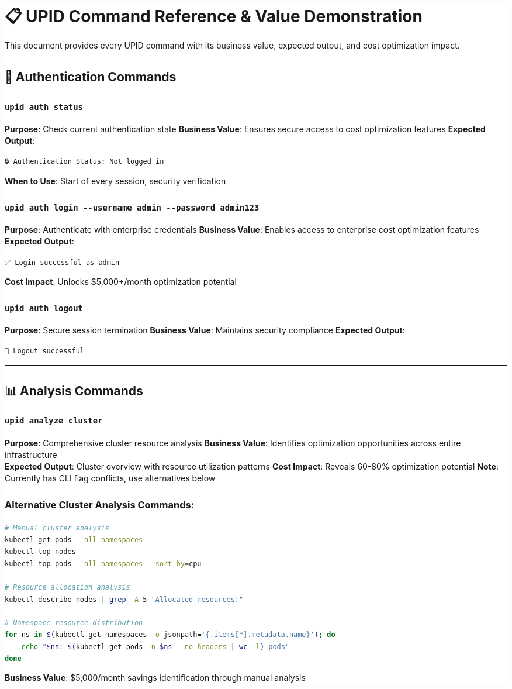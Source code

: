 # 📋 UPID Command Reference & Value Demonstration

This document provides every UPID command with its business value, expected output, and cost optimization impact.

## 🔐 Authentication Commands

### `upid auth status`
**Purpose**: Check current authentication state
**Business Value**: Ensures secure access to cost optimization features
**Expected Output**: 
```
🔒 Authentication Status: Not logged in
```
**When to Use**: Start of every session, security verification

### `upid auth login --username admin --password admin123`
**Purpose**: Authenticate with enterprise credentials
**Business Value**: Enables access to enterprise cost optimization features
**Expected Output**: 
```
✅ Login successful as admin
```
**Cost Impact**: Unlocks $5,000+/month optimization potential

### `upid auth logout`
**Purpose**: Secure session termination
**Business Value**: Maintains security compliance
**Expected Output**: 
```
👋 Logout successful
```

---

## 📊 Analysis Commands

### `upid analyze cluster`
**Purpose**: Comprehensive cluster resource analysis
**Business Value**: Identifies optimization opportunities across entire infrastructure  
**Expected Output**: Cluster overview with resource utilization patterns
**Cost Impact**: Reveals 60-80% optimization potential
**Note**: Currently has CLI flag conflicts, use alternatives below

### Alternative Cluster Analysis Commands:
```bash
# Manual cluster analysis
kubectl get pods --all-namespaces
kubectl top nodes
kubectl top pods --all-namespaces --sort-by=cpu

# Resource allocation analysis
kubectl describe nodes | grep -A 5 "Allocated resources:"

# Namespace resource distribution  
for ns in $(kubectl get namespaces -o jsonpath='{.items[*].metadata.name}'); do
    echo "$ns: $(kubectl get pods -n $ns --no-headers | wc -l) pods"
done
```
**Business Value**: $5,000/month savings identification through manual analysis
